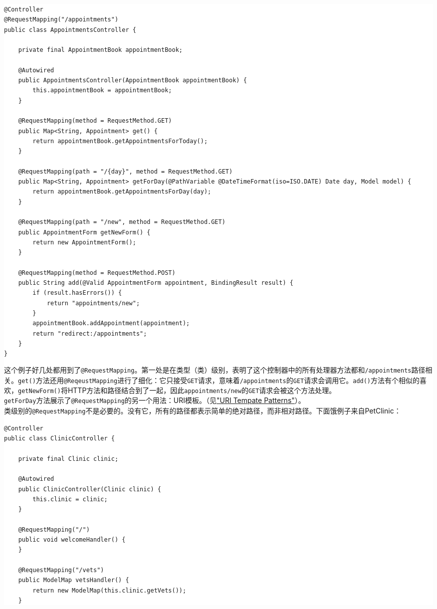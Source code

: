 ```
@Controller
@RequestMapping("/appointments")
public class AppointmentsController {

    private final AppointmentBook appointmentBook;

    @Autowired
    public AppointmentsController(AppointmentBook appointmentBook) {
        this.appointmentBook = appointmentBook;
    }

    @RequestMapping(method = RequestMethod.GET)
    public Map<String, Appointment> get() {
        return appointmentBook.getAppointmentsForToday();
    }

    @RequestMapping(path = "/{day}", method = RequestMethod.GET)
    public Map<String, Appointment> getForDay(@PathVariable @DateTimeFormat(iso=ISO.DATE) Date day, Model model) {
        return appointmentBook.getAppointmentsForDay(day);
    }

    @RequestMapping(path = "/new", method = RequestMethod.GET)
    public AppointmentForm getNewForm() {
        return new AppointmentForm();
    }

    @RequestMapping(method = RequestMethod.POST)
    public String add(@Valid AppointmentForm appointment, BindingResult result) {
        if (result.hasErrors()) {
            return "appointments/new";
        }
        appointmentBook.addAppointment(appointment);
        return "redirect:/appointments";
    }
}
```
这个例子好几处都用到了`@RequestMapping`。第一处是在类型（类）级别，表明了这个控制器中的所有处理器方法都和`/appointments`路径相关。`get()`方法还用`@ReqeustMapping`进行了细化：它只接受`GET`请求，意味着`/appointments`的`GET`请求会调用它。`add()`方法有个相似的喜欢，`getNewForm()`将HTTP方法和路径结合到了一起，因此`appointments/new`的`GET`请求会被这个方法处理。  
`getForDay`方法展示了`@RequestMapping`的另一个用法：URI模板。（见["URI Tempate Patterns"](https://docs.spring.io/spring/docs/4.3.13.RELEASE/spring-framework-reference/htmlsingle/#mvc-ann-requestmapping-uri-templates)）。  
类级别的`@RequestMapping`不是必要的。没有它，所有的路径都表示简单的绝对路径，而非相对路径。下面饿例子来自PetClinic：

```
@Controller
public class ClinicController {

    private final Clinic clinic;

    @Autowired
    public ClinicController(Clinic clinic) {
        this.clinic = clinic;
    }

    @RequestMapping("/")
    public void welcomeHandler() {
    }

    @RequestMapping("/vets")
    public ModelMap vetsHandler() {
        return new ModelMap(this.clinic.getVets());
    }
```